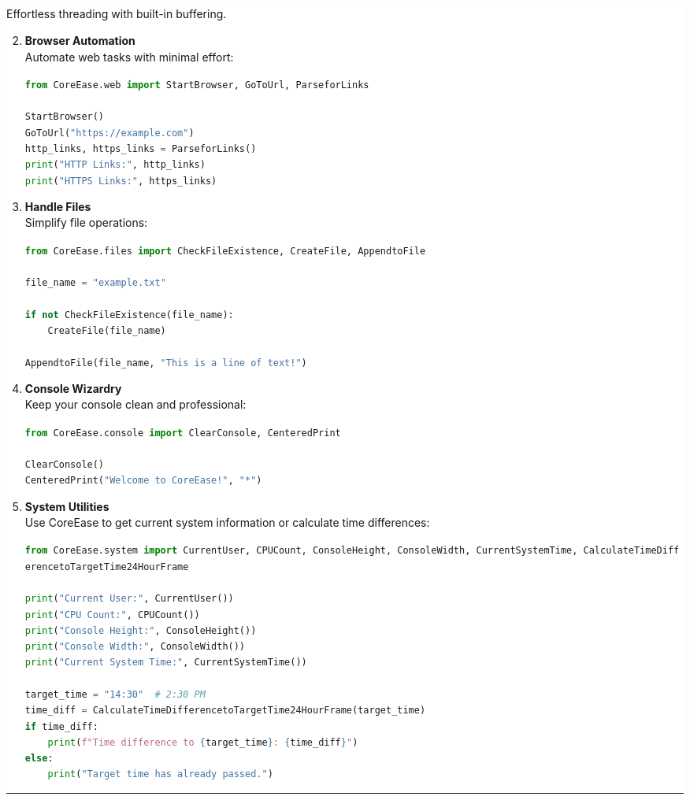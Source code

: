    Effortless threading with built-in buffering.

2. **Browser Automation**  
   Automate web tasks with minimal effort:  

   ```python
   from CoreEase.web import StartBrowser, GoToUrl, ParseforLinks

   StartBrowser()  
   GoToUrl("https://example.com")  
   http_links, https_links = ParseforLinks()  
   print("HTTP Links:", http_links)  
   print("HTTPS Links:", https_links)
   ```  

3. **Handle Files**  
   Simplify file operations:  

   ```python
   from CoreEase.files import CheckFileExistence, CreateFile, AppendtoFile

   file_name = "example.txt"

   if not CheckFileExistence(file_name):  
       CreateFile(file_name)  

   AppendtoFile(file_name, "This is a line of text!")
   ```  

4. **Console Wizardry**  
   Keep your console clean and professional:  

   ```python
   from CoreEase.console import ClearConsole, CenteredPrint

   ClearConsole()  
   CenteredPrint("Welcome to CoreEase!", "*")
   ```  

5. **System Utilities**  
   Use CoreEase to get current system information or calculate time differences:  

   ```python
   from CoreEase.system import CurrentUser, CPUCount, ConsoleHeight, ConsoleWidth, CurrentSystemTime, CalculateTimeDifferencetoTargetTime24HourFrame

   print("Current User:", CurrentUser())  
   print("CPU Count:", CPUCount())  
   print("Console Height:", ConsoleHeight())  
   print("Console Width:", ConsoleWidth())  
   print("Current System Time:", CurrentSystemTime())  

   target_time = "14:30"  # 2:30 PM
   time_diff = CalculateTimeDifferencetoTargetTime24HourFrame(target_time)
   if time_diff:
       print(f"Time difference to {target_time}: {time_diff}")
   else:
       print("Target time has already passed.")
   ```  

---